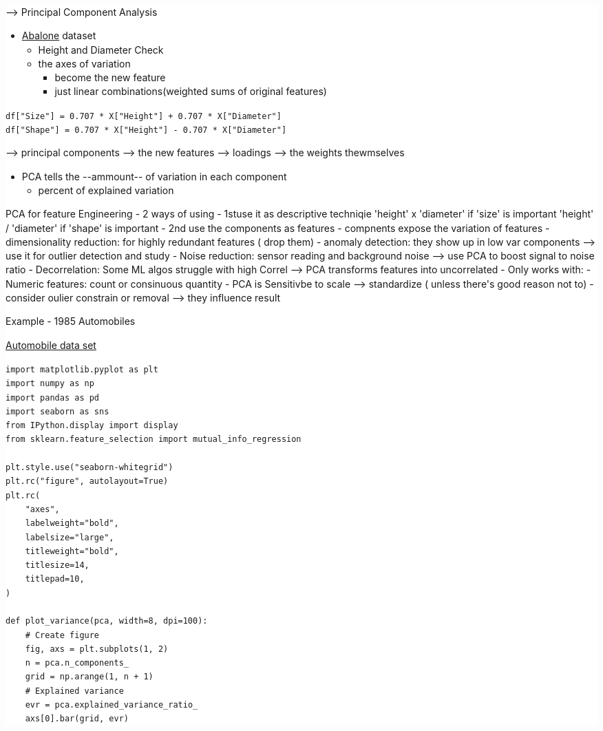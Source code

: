 --> Principal Component Analysis

- [Abalone](https://www.kaggle.com/rodolfomendes/abalone-dataset) dataset
	- Height and Diameter Check
	- the axes of variation
		- become the new feature
		- just linear combinations(weighted sums of original features)


```
df["Size"] = 0.707 * X["Height"] + 0.707 * X["Diameter"]
df["Shape"] = 0.707 * X["Height"] - 0.707 * X["Diameter"]
```
--> principal components --> the new features
--> loadings --> the weights thewmselves

- PCA tells the --ammount-- of variation in each component
	- percent of explained variation


PCA for feature Engineering
	- 2 ways of using
		- 1stuse it as descriptive techniqie
			'height' x 'diameter' if 'size' is important
			'height' / 'diameter' if 'shape' is important
		- 2nd use the components as features
			- compnents expose the variation of features
			- dimensionality reduction: for highly redundant features ( drop them)
			- anomaly detection: they show up in low var components --> use it for outlier detection and study
			- Noise reduction: sensor reading and background noise --> use PCA to boost signal to noise ratio
			- Decorrelation: Some ML algos struggle with high Correl --> PCA transforms features into uncorrelated
	- Only works with:
		- Numeric features: count or consinuous quantity
		- PCA is Sensitivbe to scale --> standardize ( unless there's good reason not to)
		- consider oulier constrain or removal --> they influence result


Example - 1985 Automobiles

[Automobile data set](https://www.kaggle.com/toramky/automobile-dataset)
```
import matplotlib.pyplot as plt
import numpy as np
import pandas as pd
import seaborn as sns
from IPython.display import display
from sklearn.feature_selection import mutual_info_regression

plt.style.use("seaborn-whitegrid")
plt.rc("figure", autolayout=True)
plt.rc(
    "axes",
    labelweight="bold",
    labelsize="large",
    titleweight="bold",
    titlesize=14,
    titlepad=10,
)

def plot_variance(pca, width=8, dpi=100):
    # Create figure
    fig, axs = plt.subplots(1, 2)
    n = pca.n_components_
    grid = np.arange(1, n + 1)
    # Explained variance
    evr = pca.explained_variance_ratio_
    axs[0].bar(grid, evr)
```